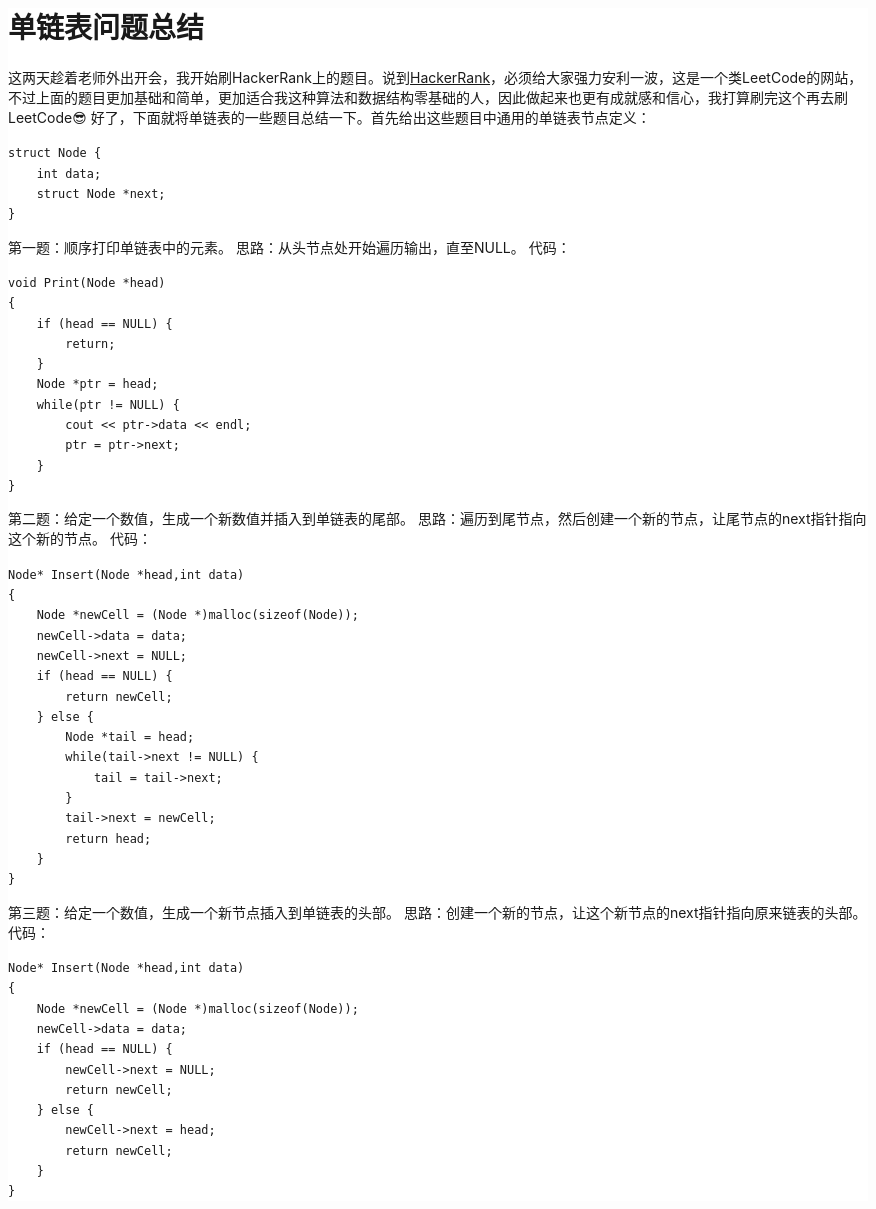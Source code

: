 # 单链表问题总结
这两天趁着老师外出开会，我开始刷HackerRank上的题目。说到[HackerRank](https://www.hackerrank.com)，必须给大家强力安利一波，这是一个类LeetCode的网站，不过上面的题目更加基础和简单，更加适合我这种算法和数据结构零基础的人，因此做起来也更有成就感和信心，我打算刷完这个再去刷LeetCode😎
好了，下面就将单链表的一些题目总结一下。首先给出这些题目中通用的单链表节点定义：
    
    struct Node {
        int data;
        struct Node *next;
    }
    
第一题：顺序打印单链表中的元素。
思路：从头节点处开始遍历输出，直至NULL。
代码：

    void Print(Node *head)
    {
        if (head == NULL) {
            return;
        } 
        Node *ptr = head;
        while(ptr != NULL) {
            cout << ptr->data << endl;
            ptr = ptr->next;
        }
    }

第二题：给定一个数值，生成一个新数值并插入到单链表的尾部。
思路：遍历到尾节点，然后创建一个新的节点，让尾节点的next指针指向这个新的节点。
代码：

    Node* Insert(Node *head,int data)
    {
        Node *newCell = (Node *)malloc(sizeof(Node));
        newCell->data = data;
        newCell->next = NULL;
        if (head == NULL) {
            return newCell;
        } else {
            Node *tail = head;
            while(tail->next != NULL) {
                tail = tail->next;
            }
            tail->next = newCell;
            return head;
        }
    }
    
第三题：给定一个数值，生成一个新节点插入到单链表的头部。
思路：创建一个新的节点，让这个新节点的next指针指向原来链表的头部。
代码：

    Node* Insert(Node *head,int data)
    {
        Node *newCell = (Node *)malloc(sizeof(Node));
        newCell->data = data;
        if (head == NULL) {
            newCell->next = NULL;
            return newCell;
        } else {
            newCell->next = head;
            return newCell;
        }
    }
